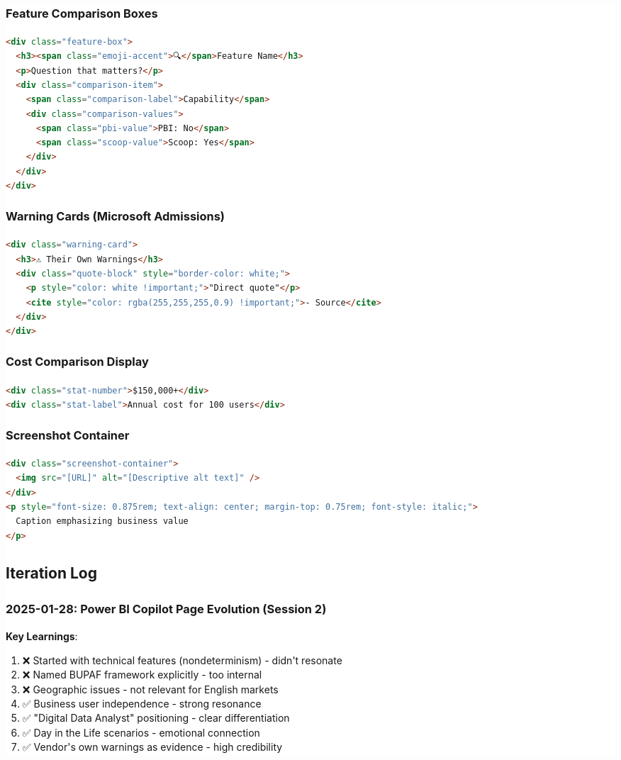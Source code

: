 ### Feature Comparison Boxes
```html
<div class="feature-box">
  <h3><span class="emoji-accent">🔍</span>Feature Name</h3>
  <p>Question that matters?</p>
  <div class="comparison-item">
    <span class="comparison-label">Capability</span>
    <div class="comparison-values">
      <span class="pbi-value">PBI: No</span>
      <span class="scoop-value">Scoop: Yes</span>
    </div>
  </div>
</div>
```

### Warning Cards (Microsoft Admissions)
```html
<div class="warning-card">
  <h3>⚠️ Their Own Warnings</h3>
  <div class="quote-block" style="border-color: white;">
    <p style="color: white !important;">"Direct quote"</p>
    <cite style="color: rgba(255,255,255,0.9) !important;">- Source</cite>
  </div>
</div>
```

### Cost Comparison Display
```html
<div class="stat-number">$150,000+</div>
<div class="stat-label">Annual cost for 100 users</div>
```

### Screenshot Container
```html
<div class="screenshot-container">
  <img src="[URL]" alt="[Descriptive alt text]" />
</div>
<p style="font-size: 0.875rem; text-align: center; margin-top: 0.75rem; font-style: italic;">
  Caption emphasizing business value
</p>
```

## Iteration Log

### 2025-01-28: Power BI Copilot Page Evolution (Session 2)

**Key Learnings**:
1. ❌ Started with technical features (nondeterminism) - didn't resonate
2. ❌ Named BUPAF framework explicitly - too internal
3. ❌ Geographic issues - not relevant for English markets
4. ✅ Business user independence - strong resonance
5. ✅ "Digital Data Analyst" positioning - clear differentiation
6. ✅ Day in the Life scenarios - emotional connection
7. ✅ Vendor's own warnings as evidence - high credibility
